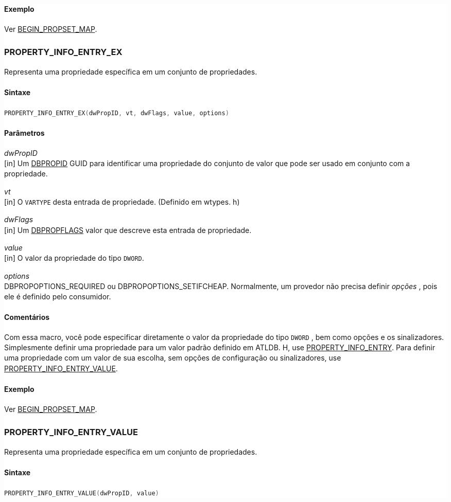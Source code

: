#### <a name="example"></a>Exemplo  

Ver [BEGIN_PROPSET_MAP](../../data/oledb/begin-propset-map.md).  

### <a name="property_info_entry_ex"></a> PROPERTY_INFO_ENTRY_EX

Representa uma propriedade específica em um conjunto de propriedades.  
  
#### <a name="syntax"></a>Sintaxe  
  
```cpp
PROPERTY_INFO_ENTRY_EX(dwPropID, vt, dwFlags, value, options)  
```  
  
#### <a name="parameters"></a>Parâmetros  

*dwPropID*<br/>
[in] Um [DBPROPID](/previous-versions/windows/desktop/ms723882) GUID para identificar uma propriedade do conjunto de valor que pode ser usado em conjunto com a propriedade.  
  
*vt*<br/>
[in] O `VARTYPE` desta entrada de propriedade. (Definido em wtypes. h)  
  
*dwFlags*<br/>
[in] Um [DBPROPFLAGS](/previous-versions/windows/desktop/ms724342) valor que descreve esta entrada de propriedade.  
  
*value*<br/>
[in] O valor da propriedade do tipo `DWORD`.  
  
*options*<br/>
DBPROPOPTIONS_REQUIRED ou DBPROPOPTIONS_SETIFCHEAP. Normalmente, um provedor não precisa definir *opções* , pois ele é definido pelo consumidor.  
  
#### <a name="remarks"></a>Comentários  

Com essa macro, você pode especificar diretamente o valor da propriedade do tipo `DWORD` , bem como opções e os sinalizadores. Simplesmente definir uma propriedade para um valor padrão definido em ATLDB. H, use [PROPERTY_INFO_ENTRY](../../data/oledb/property-info-entry.md). Para definir uma propriedade com um valor de sua escolha, sem opções de configuração ou sinalizadores, use [PROPERTY_INFO_ENTRY_VALUE](../../data/oledb/property-info-entry-value.md).  
  
#### <a name="example"></a>Exemplo  

Ver [BEGIN_PROPSET_MAP](../../data/oledb/begin-propset-map.md).  

### <a name="property_info_entry_value"></a> PROPERTY_INFO_ENTRY_VALUE

Representa uma propriedade específica em um conjunto de propriedades.  
  
#### <a name="syntax"></a>Sintaxe  
  
```cpp
PROPERTY_INFO_ENTRY_VALUE(dwPropID, value)  
```  
  